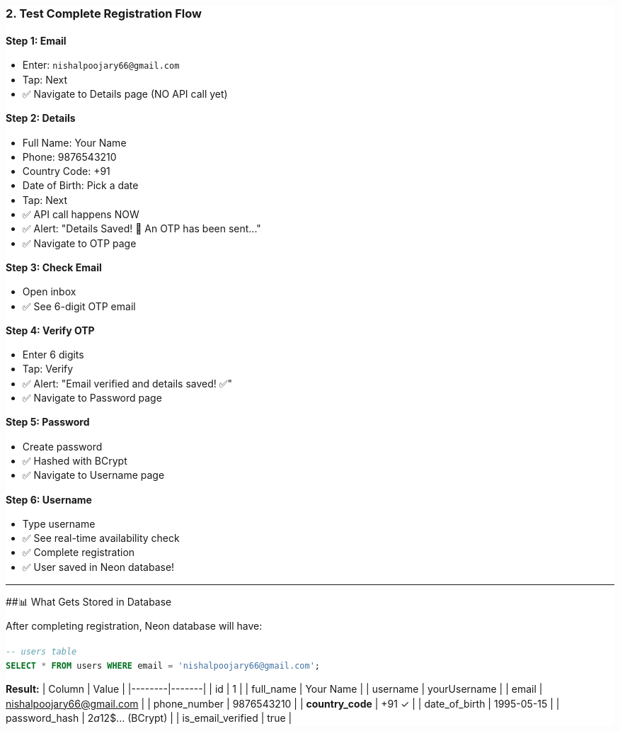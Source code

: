 ### 2. Test Complete Registration Flow

**Step 1: Email**
- Enter: `nishalpoojary66@gmail.com`
- Tap: Next
- ✅ Navigate to Details page (NO API call yet)

**Step 2: Details**
- Full Name: Your Name
- Phone: 9876543210
- Country Code: +91
- Date of Birth: Pick a date
- Tap: Next
- ✅ API call happens NOW
- ✅ Alert: "Details Saved! 📧 An OTP has been sent..."
- ✅ Navigate to OTP page

**Step 3: Check Email**
- Open inbox
- ✅ See 6-digit OTP email

**Step 4: Verify OTP**
- Enter 6 digits
- Tap: Verify
- ✅ Alert: "Email verified and details saved! ✅"
- ✅ Navigate to Password page

**Step 5: Password**
- Create password
- ✅ Hashed with BCrypt
- ✅ Navigate to Username page

**Step 6: Username**
- Type username
- ✅ See real-time availability check
- ✅ Complete registration
- ✅ User saved in Neon database!

---

##📊 What Gets Stored in Database

After completing registration, Neon database will have:

```sql
-- users table
SELECT * FROM users WHERE email = 'nishalpoojary66@gmail.com';
```

**Result:**
| Column | Value |
|--------|-------|
| id | 1 |
| full_name | Your Name |
| username | yourUsername |
| email | nishalpoojary66@gmail.com |
| phone_number | 9876543210 |
| **country_code** | +91 ✓ |
| date_of_birth | 1995-05-15 |
| password_hash | $2a$12$... (BCrypt) |
| is_email_verified | true |